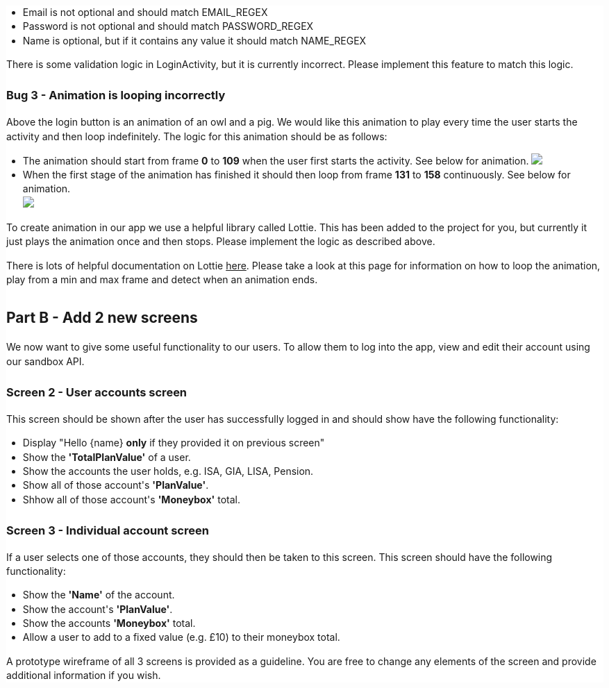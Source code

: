 - Email is not optional and should match EMAIL_REGEX
- Password is not optional and should match PASSWORD_REGEX
- Name is optional, but if it contains any value it should match NAME_REGEX

There is some validation logic in LoginActivity, but it is currently incorrect. Please implement this feature to match this logic.

### Bug 3 - Animation is looping incorrectly

Above the login button is an animation of an owl and a pig.  We would like this animation to play every time the user starts the activity and then loop indefinitely.  The logic for this animation should be as follows:

- The animation should start from frame **0** to **109** when the user first starts the activity.  See below for animation.
![](/images/firstpig.gif)
- When the first stage of the animation has finished it should then loop from frame **131** to **158** continuously.  See below for animation.<br/>
![](/images/secondpig.gif)

To create animation in our app we use a helpful library called Lottie.  This has been added to the project for you, but currently it just plays the animation once and then stops.  Please implement the logic as described above.

There is lots of helpful documentation on Lottie [here](http://airbnb.io/lottie/#/android).  Please take a look at this page for information on how to loop the animation, play from a min and max frame and detect when an animation ends.

## Part B - Add 2 new screens

We now want to give some useful functionality to our users. To allow them to log into the app, view and edit their account using our sandbox API.

### Screen 2 - User accounts screen
This screen should be shown after the user has successfully logged in and should show have the following functionality:
- Display "Hello {name} **only** if they provided it on previous screen"
- Show the **'TotalPlanValue'** of a user.
- Show the accounts the user holds, e.g. ISA, GIA, LISA, Pension.
- Show all of those account's **'PlanValue'**.
- Shhow all of those account's **'Moneybox'** total.

### Screen 3 - Individual account screen
If a user selects one of those accounts, they should then be taken to this screen.  This screen should have the following functionality:
- Show the **'Name'** of the account.
- Show the account's **'PlanValue'**.
- Show the accounts **'Moneybox'** total.
- Allow a user to add to a fixed value (e.g. £10) to their moneybox total.

A prototype wireframe of all 3 screens is provided as a guideline. You are free to change any elements of the screen and provide additional information if you wish.
